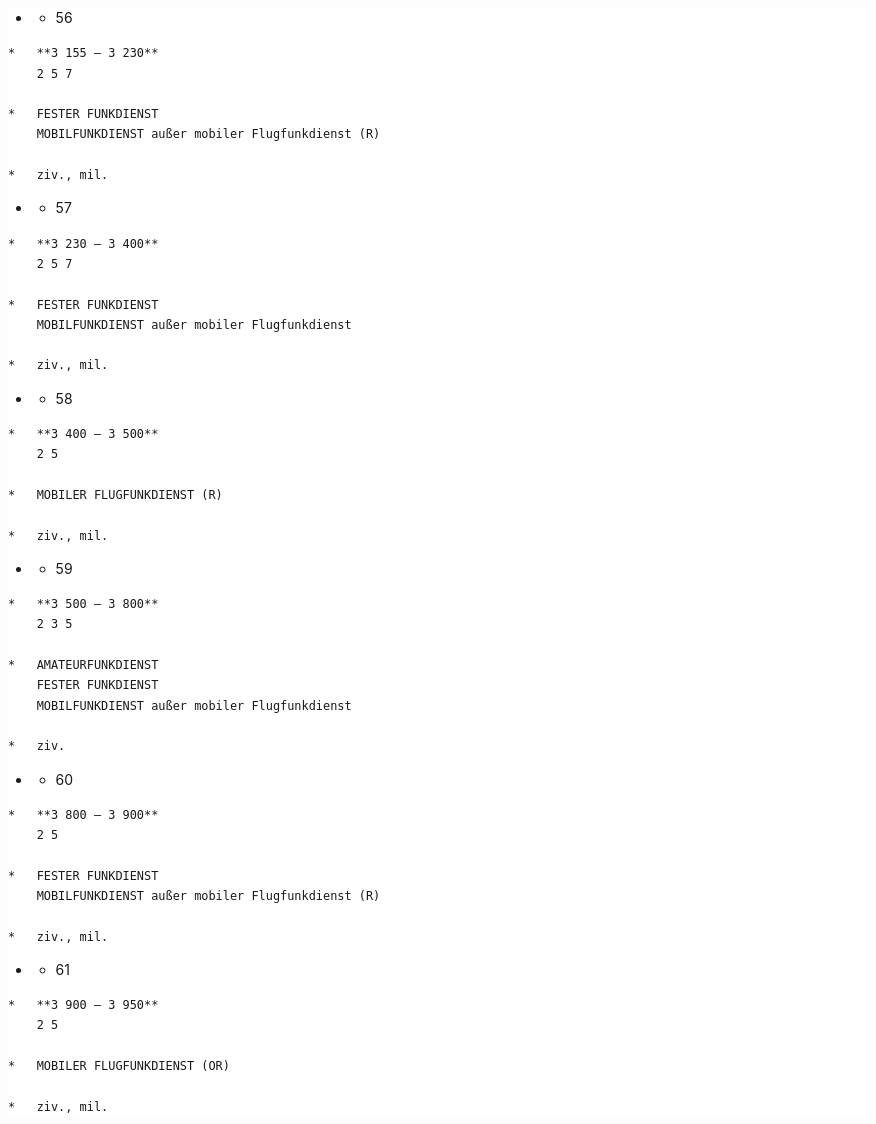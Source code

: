 
*    *   56

    *   **3 155 – 3 230**
        2 5 7

    *   FESTER FUNKDIENST
        MOBILFUNKDIENST außer mobiler Flugfunkdienst (R)

    *   ziv., mil.


*    *   57

    *   **3 230 – 3 400**
        2 5 7

    *   FESTER FUNKDIENST
        MOBILFUNKDIENST außer mobiler Flugfunkdienst

    *   ziv., mil.


*    *   58

    *   **3 400 – 3 500**
        2 5

    *   MOBILER FLUGFUNKDIENST (R)

    *   ziv., mil.


*    *   59

    *   **3 500 – 3 800**
        2 3 5

    *   AMATEURFUNKDIENST
        FESTER FUNKDIENST
        MOBILFUNKDIENST außer mobiler Flugfunkdienst

    *   ziv.


*    *   60

    *   **3 800 – 3 900**
        2 5

    *   FESTER FUNKDIENST
        MOBILFUNKDIENST außer mobiler Flugfunkdienst (R)

    *   ziv., mil.


*    *   61

    *   **3 900 – 3 950**
        2 5

    *   MOBILER FLUGFUNKDIENST (OR)

    *   ziv., mil.
